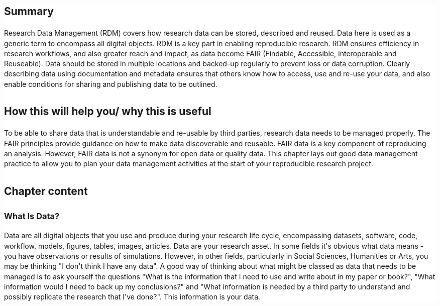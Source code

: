 <a name="Summary"></a>

## Summary

Research Data Management (RDM) covers how research data can be stored, described and reused. Data here is used as a
generic term to encompass all digital objects. RDM is a key part in enabling reproducible research. RDM ensures
efficiency in research workflows, and also greater reach and impact, as data become FAIR (Findable, Accessible,
Interoperable and Reuseable). Data should be stored in multiple locations and backed-up regularly to prevent loss or
data corruption. Clearly describing data using documentation and metadata ensures that others know how to access, use
and re-use your data, and also enable conditions for sharing and publishing data to be outlined.

<a name="Why-useful"></a>

## How this will help you/ why this is useful

To be able to share data that is understandable and re-usable by third parties, research data needs to be managed
properly. The FAIR principles provide guidance on how to make data discoverable and reusable. FAIR data is a key
component of reproducing an analysis. However, FAIR data is not a synonym for open data or quality data. This chapter
lays out good data management practice to allow you to plan your data management activities at the start of your
reproducible research project.

## Chapter content

<a name="What-Data"></a>

### What Is Data?

Data are all digital objects that you use and produce during your research life cycle, encompassing datasets, software,
code, workflow, models, figures, tables, images, articles. Data are your research asset. In some fields it's obvious
what data means - you have observations or results of simulations. However, in other fields, particularly in Social
Sciences, Humanities or Arts, you may be thinking "I don't think I have any data". A good way of thinking about what
might be classed as data that needs to be managed is to ask yourself the questions "What is the information that I need
to use and write about in my paper or book?", "What information would I need to back up my conclusions?" and "What
information is needed by a third party to understand and possibly replicate the research that I've done?". This
information is your data.
